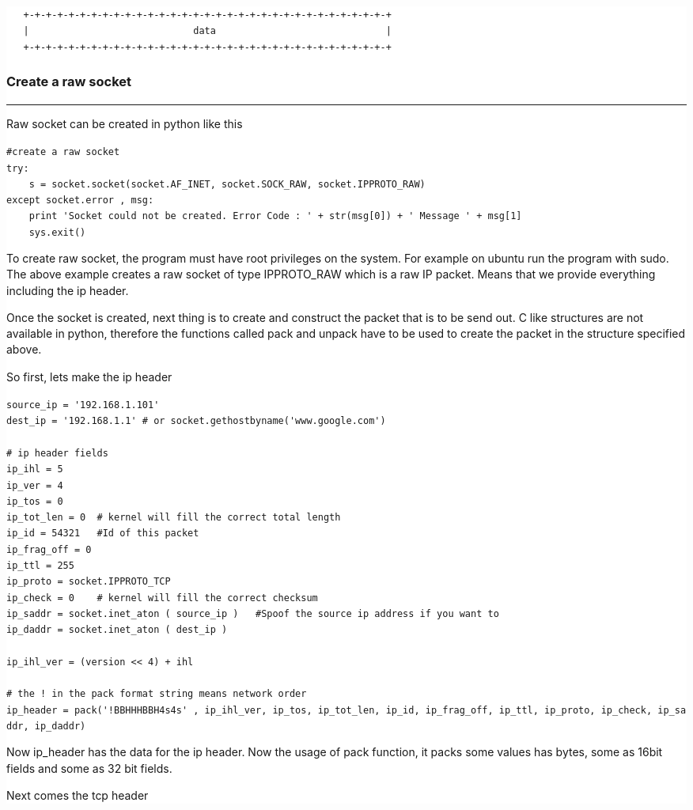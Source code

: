 	   +-+-+-+-+-+-+-+-+-+-+-+-+-+-+-+-+-+-+-+-+-+-+-+-+-+-+-+-+-+-+-+-+
	   |                             data                              |
	   +-+-+-+-+-+-+-+-+-+-+-+-+-+-+-+-+-+-+-+-+-+-+-+-+-+-+-+-+-+-+-+-+

### Create a raw socket
***

Raw socket can be created in python like this

	#create a raw socket
	try:
		s = socket.socket(socket.AF_INET, socket.SOCK_RAW, socket.IPPROTO_RAW)
	except socket.error , msg:
		print 'Socket could not be created. Error Code : ' + str(msg[0]) + ' Message ' + msg[1]
		sys.exit()												

To create raw socket, the program must have root privileges on the system. For example on ubuntu run the program with sudo. The above example creates a raw socket of type IPPROTO_RAW which is a raw IP packet. Means that we provide everything including the ip header.

Once the socket is created, next thing is to create and construct the packet that is to be send out. C like structures are not available in python, therefore the functions called pack and unpack have to be used to create the packet in the structure specified above.

So first, lets make the ip header

	source_ip = '192.168.1.101'
	dest_ip = '192.168.1.1'	# or socket.gethostbyname('www.google.com')

	# ip header fields
	ip_ihl = 5
	ip_ver = 4
	ip_tos = 0
	ip_tot_len = 0	# kernel will fill the correct total length
	ip_id = 54321	#Id of this packet
	ip_frag_off = 0
	ip_ttl = 255
	ip_proto = socket.IPPROTO_TCP
	ip_check = 0	# kernel will fill the correct checksum
	ip_saddr = socket.inet_aton ( source_ip )	#Spoof the source ip address if you want to
	ip_daddr = socket.inet_aton ( dest_ip )

	ip_ihl_ver = (version << 4) + ihl

	# the ! in the pack format string means network order
	ip_header = pack('!BBHHHBBH4s4s' , ip_ihl_ver, ip_tos, ip_tot_len, ip_id, ip_frag_off, ip_ttl, ip_proto, ip_check, ip_saddr, ip_daddr)

Now ip_header has the data for the ip header. Now the usage of pack function, it packs some values has bytes, some as 16bit fields and some as 32 bit fields.

Next comes the tcp header
